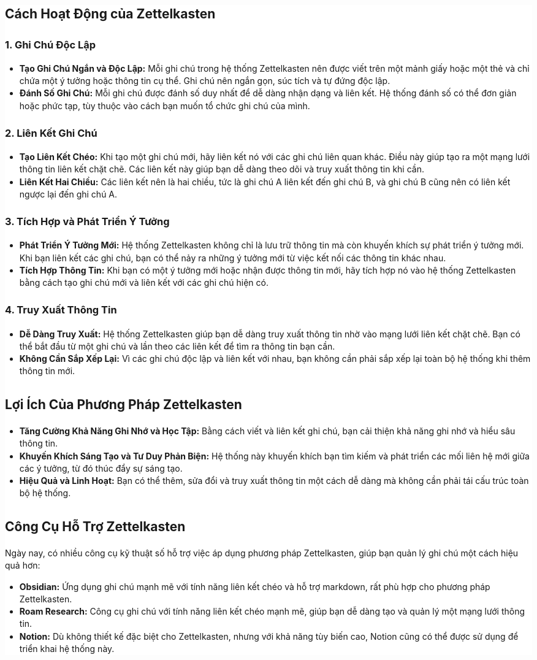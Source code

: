 ## Cách Hoạt Động của Zettelkasten

### 1. Ghi Chú Độc Lập

- **Tạo Ghi Chú Ngắn và Độc Lập:** Mỗi ghi chú trong hệ thống Zettelkasten nên được viết trên một mảnh giấy hoặc một thẻ và chỉ chứa một ý tưởng hoặc thông tin cụ thể. Ghi chú nên ngắn gọn, súc tích và tự đứng độc lập.
- **Đánh Số Ghi Chú:** Mỗi ghi chú được đánh số duy nhất để dễ dàng nhận dạng và liên kết. Hệ thống đánh số có thể đơn giản hoặc phức tạp, tùy thuộc vào cách bạn muốn tổ chức ghi chú của mình.

### 2. Liên Kết Ghi Chú

- **Tạo Liên Kết Chéo:** Khi tạo một ghi chú mới, hãy liên kết nó với các ghi chú liên quan khác. Điều này giúp tạo ra một mạng lưới thông tin liên kết chặt chẽ. Các liên kết này giúp bạn dễ dàng theo dõi và truy xuất thông tin khi cần.
- **Liên Kết Hai Chiều:** Các liên kết nên là hai chiều, tức là ghi chú A liên kết đến ghi chú B, và ghi chú B cũng nên có liên kết ngược lại đến ghi chú A.

### 3. Tích Hợp và Phát Triển Ý Tưởng

- **Phát Triển Ý Tưởng Mới:** Hệ thống Zettelkasten không chỉ là lưu trữ thông tin mà còn khuyến khích sự phát triển ý tưởng mới. Khi bạn liên kết các ghi chú, bạn có thể nảy ra những ý tưởng mới từ việc kết nối các thông tin khác nhau.
- **Tích Hợp Thông Tin:** Khi bạn có một ý tưởng mới hoặc nhận được thông tin mới, hãy tích hợp nó vào hệ thống Zettelkasten bằng cách tạo ghi chú mới và liên kết với các ghi chú hiện có.

### 4. Truy Xuất Thông Tin

- **Dễ Dàng Truy Xuất:** Hệ thống Zettelkasten giúp bạn dễ dàng truy xuất thông tin nhờ vào mạng lưới liên kết chặt chẽ. Bạn có thể bắt đầu từ một ghi chú và lần theo các liên kết để tìm ra thông tin bạn cần.
- **Không Cần Sắp Xếp Lại:** Vì các ghi chú độc lập và liên kết với nhau, bạn không cần phải sắp xếp lại toàn bộ hệ thống khi thêm thông tin mới.

## Lợi Ích Của Phương Pháp Zettelkasten

- **Tăng Cường Khả Năng Ghi Nhớ và Học Tập:** Bằng cách viết và liên kết ghi chú, bạn cải thiện khả năng ghi nhớ và hiểu sâu thông tin.
- **Khuyến Khích Sáng Tạo và Tư Duy Phản Biện:** Hệ thống này khuyến khích bạn tìm kiếm và phát triển các mối liên hệ mới giữa các ý tưởng, từ đó thúc đẩy sự sáng tạo.
- **Hiệu Quả và Linh Hoạt:** Bạn có thể thêm, sửa đổi và truy xuất thông tin một cách dễ dàng mà không cần phải tái cấu trúc toàn bộ hệ thống.

## Công Cụ Hỗ Trợ Zettelkasten

Ngày nay, có nhiều công cụ kỹ thuật số hỗ trợ việc áp dụng phương pháp Zettelkasten, giúp bạn quản lý ghi chú một cách hiệu quả hơn:

- **Obsidian:** Ứng dụng ghi chú mạnh mẽ với tính năng liên kết chéo và hỗ trợ markdown, rất phù hợp cho phương pháp Zettelkasten.
- **Roam Research:** Công cụ ghi chú với tính năng liên kết chéo mạnh mẽ, giúp bạn dễ dàng tạo và quản lý một mạng lưới thông tin.
- **Notion:** Dù không thiết kế đặc biệt cho Zettelkasten, nhưng với khả năng tùy biến cao, Notion cũng có thể được sử dụng để triển khai hệ thống này.
